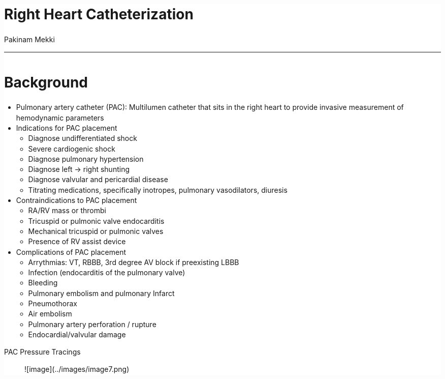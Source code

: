 # Right Heart Catheterization

Pakinam Mekki

---

# Background

- Pulmonary artery catheter (PAC): Multilumen catheter that sits in
    the right heart to provide invasive measurement of hemodynamic
    parameters
- Indications for PAC placement
  - Diagnose undifferentiated shock
  - Severe cardiogenic shock
  - Diagnose pulmonary hypertension
  - Diagnose left -\> right shunting
  - Diagnose valvular and pericardial disease
  - Titrating medications, specifically inotropes, pulmonary
      vasodilators, diuresis
- Contraindications to PAC placement
    - RA/RV mass or thrombi
    - Tricuspid or pulmonic valve endocarditis
    - Mechanical tricuspid or pulmonic valves
    - Presence of RV assist device
- Complications of PAC placement
    - Arrythmias: VT, RBBB, 3rd degree AV block if preexisting LBBB
    - Infection (endocarditis of the pulmonary valve)
    - Bleeding
    - Pulmonary embolism and pulmonary Infarct
    - Pneumothorax
    - Air embolism
    - Pulmonary artery perforation / rupture
    - Endocardial/valvular damage

PAC Pressure Tracings

<figure markdown>
![image](../images/image7.png)
</figure>
